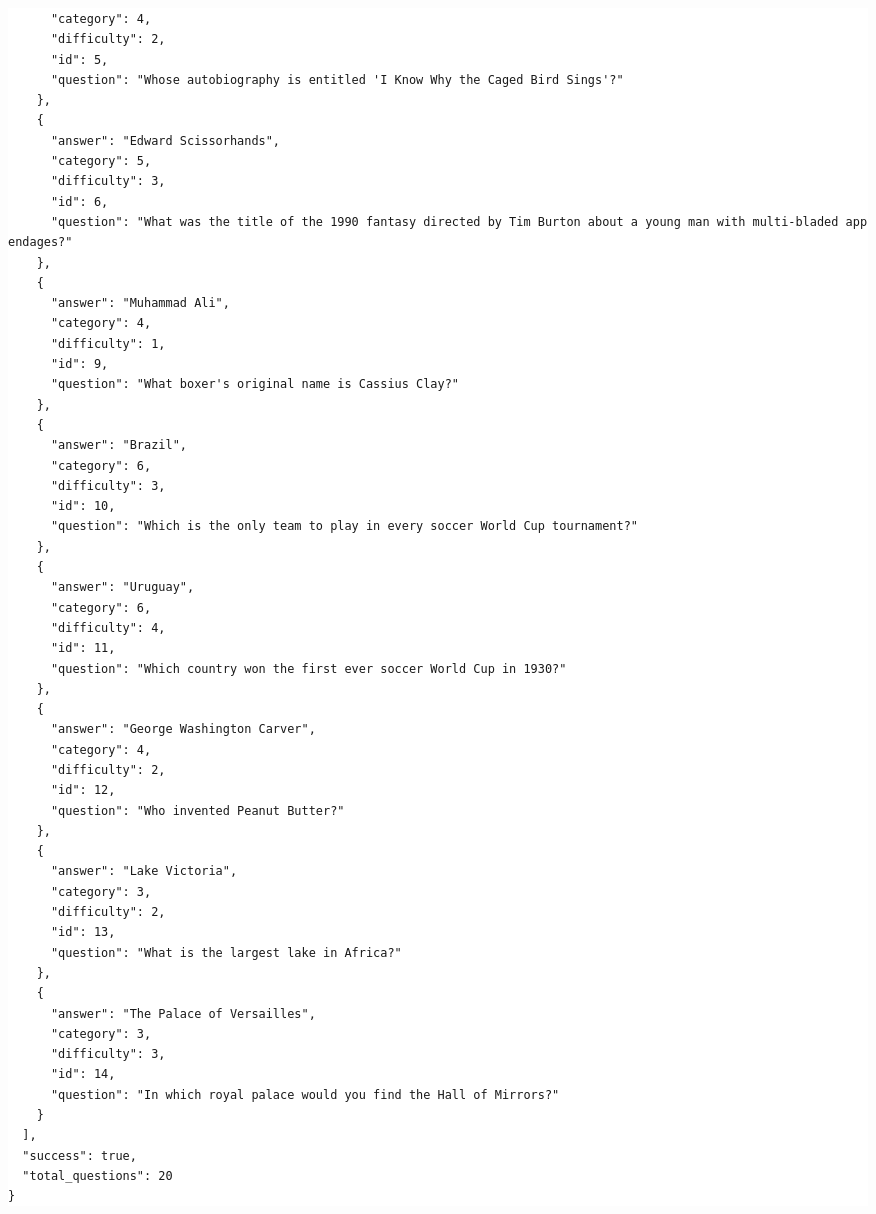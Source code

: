 ```
      "category": 4,
      "difficulty": 2,
      "id": 5,
      "question": "Whose autobiography is entitled 'I Know Why the Caged Bird Sings'?"
    },
    {
      "answer": "Edward Scissorhands",
      "category": 5,
      "difficulty": 3,
      "id": 6,
      "question": "What was the title of the 1990 fantasy directed by Tim Burton about a young man with multi-bladed appendages?"
    },
    {
      "answer": "Muhammad Ali",
      "category": 4,
      "difficulty": 1,
      "id": 9,
      "question": "What boxer's original name is Cassius Clay?"
    },
    {
      "answer": "Brazil",
      "category": 6,
      "difficulty": 3,
      "id": 10,
      "question": "Which is the only team to play in every soccer World Cup tournament?"
    },
    {
      "answer": "Uruguay",
      "category": 6,
      "difficulty": 4,
      "id": 11,
      "question": "Which country won the first ever soccer World Cup in 1930?"
    },
    {
      "answer": "George Washington Carver",
      "category": 4,
      "difficulty": 2,
      "id": 12,
      "question": "Who invented Peanut Butter?"
    },
    {
      "answer": "Lake Victoria",
      "category": 3,
      "difficulty": 2,
      "id": 13,
      "question": "What is the largest lake in Africa?"
    },
    {
      "answer": "The Palace of Versailles",
      "category": 3,
      "difficulty": 3,
      "id": 14,
      "question": "In which royal palace would you find the Hall of Mirrors?"
    }
  ],
  "success": true,
  "total_questions": 20
}
```
